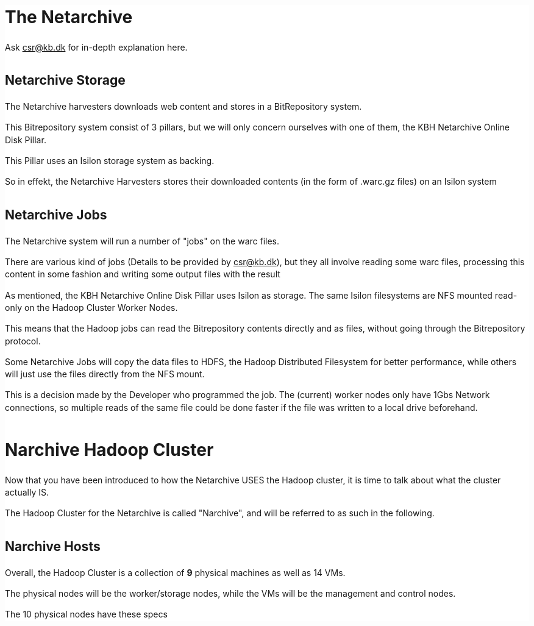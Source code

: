 The Netarchive
==============

Ask <csr@kb.dk> for in-depth explanation here.

Netarchive Storage
------------------

The Netarchive harvesters downloads web content and stores in a BitRepository system.

This Bitrepository system consist of 3 pillars, but we will only concern ourselves with one of them, the KBH Netarchive Online Disk Pillar.

This Pillar uses an Isilon storage system as backing.

So in effekt, the Netarchive Harvesters stores their downloaded contents (in the form of .warc.gz files) on an Isilon system


Netarchive Jobs
---------------

The Netarchive system will run a number of "jobs" on the warc files.

There are various kind of jobs (Details to be provided by <csr@kb.dk>), but they all involve reading some warc files, processing this content in some fashion and writing some output files with the result

As mentioned, the KBH Netarchive Online Disk Pillar uses Isilon as storage. 
The same Isilon filesystems are NFS mounted read-only on the Hadoop Cluster Worker Nodes.

This means that the Hadoop jobs can read the Bitrepository contents directly and as files, without going through the Bitrepository protocol.

Some Netarchive Jobs will copy the data files to HDFS, the Hadoop Distributed Filesystem for better performance, while others will just use the files directly from the NFS mount.

This is a decision made by the Developer who programmed the job. The (current) worker nodes only have 1Gbs Network connections, so multiple reads of the same file could be done faster if the file was written to a local drive beforehand.

Narchive Hadoop Cluster
=======================

Now that you have been introduced to how the Netarchive USES the Hadoop cluster, it is time to talk about what the cluster actually IS.

The Hadoop Cluster for the Netarchive is called "Narchive", and will be referred to as such in the following.


Narchive Hosts
--------------
Overall, the Hadoop Cluster is a collection of **9** physical machines as well as 14 VMs.

The physical nodes will be the worker/storage nodes, while the VMs will be the management and control nodes.

The 10 physical nodes have these specs
